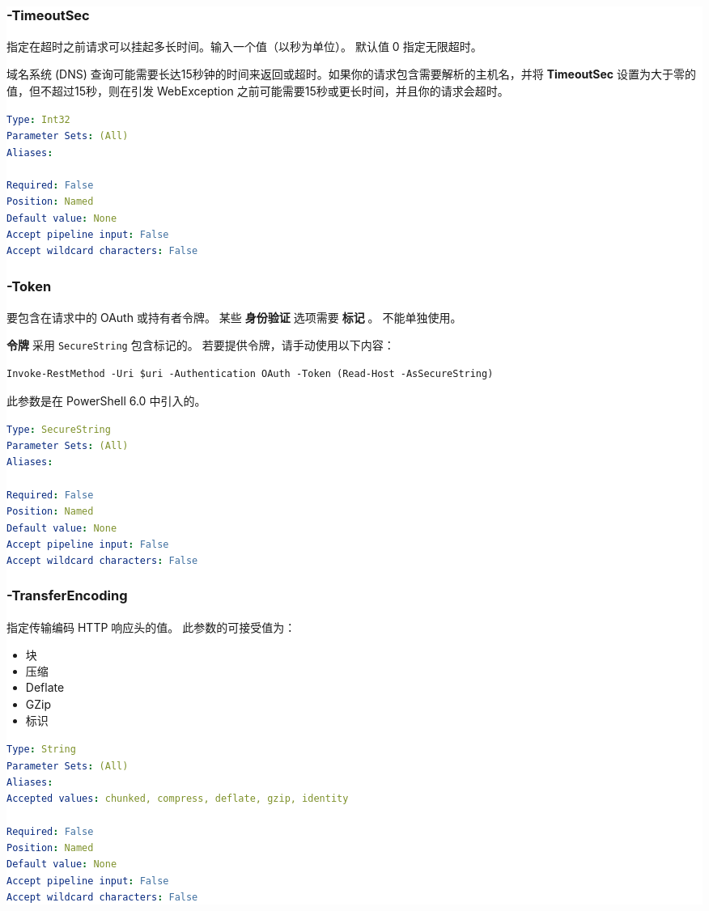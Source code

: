 ### -TimeoutSec

指定在超时之前请求可以挂起多长时间。输入一个值（以秒为单位）。 默认值 0 指定无限超时。

域名系统 (DNS) 查询可能需要长达15秒钟的时间来返回或超时。如果你的请求包含需要解析的主机名，并将 **TimeoutSec** 设置为大于零的值，但不超过15秒，则在引发 WebException 之前可能需要15秒或更长时间，并且你的请求会超时。

```yaml
Type: Int32
Parameter Sets: (All)
Aliases:

Required: False
Position: Named
Default value: None
Accept pipeline input: False
Accept wildcard characters: False
```

### -Token

要包含在请求中的 OAuth 或持有者令牌。 某些 **身份验证** 选项需要 **标记** 。 不能单独使用。

**令牌** 采用 `SecureString` 包含标记的。 若要提供令牌，请手动使用以下内容：

`Invoke-RestMethod -Uri $uri -Authentication OAuth -Token (Read-Host -AsSecureString)`

此参数是在 PowerShell 6.0 中引入的。

```yaml
Type: SecureString
Parameter Sets: (All)
Aliases:

Required: False
Position: Named
Default value: None
Accept pipeline input: False
Accept wildcard characters: False
```

### -TransferEncoding

指定传输编码 HTTP 响应头的值。 此参数的可接受值为：

- 块
- 压缩
- Deflate
- GZip
- 标识

```yaml
Type: String
Parameter Sets: (All)
Aliases:
Accepted values: chunked, compress, deflate, gzip, identity

Required: False
Position: Named
Default value: None
Accept pipeline input: False
Accept wildcard characters: False
```
